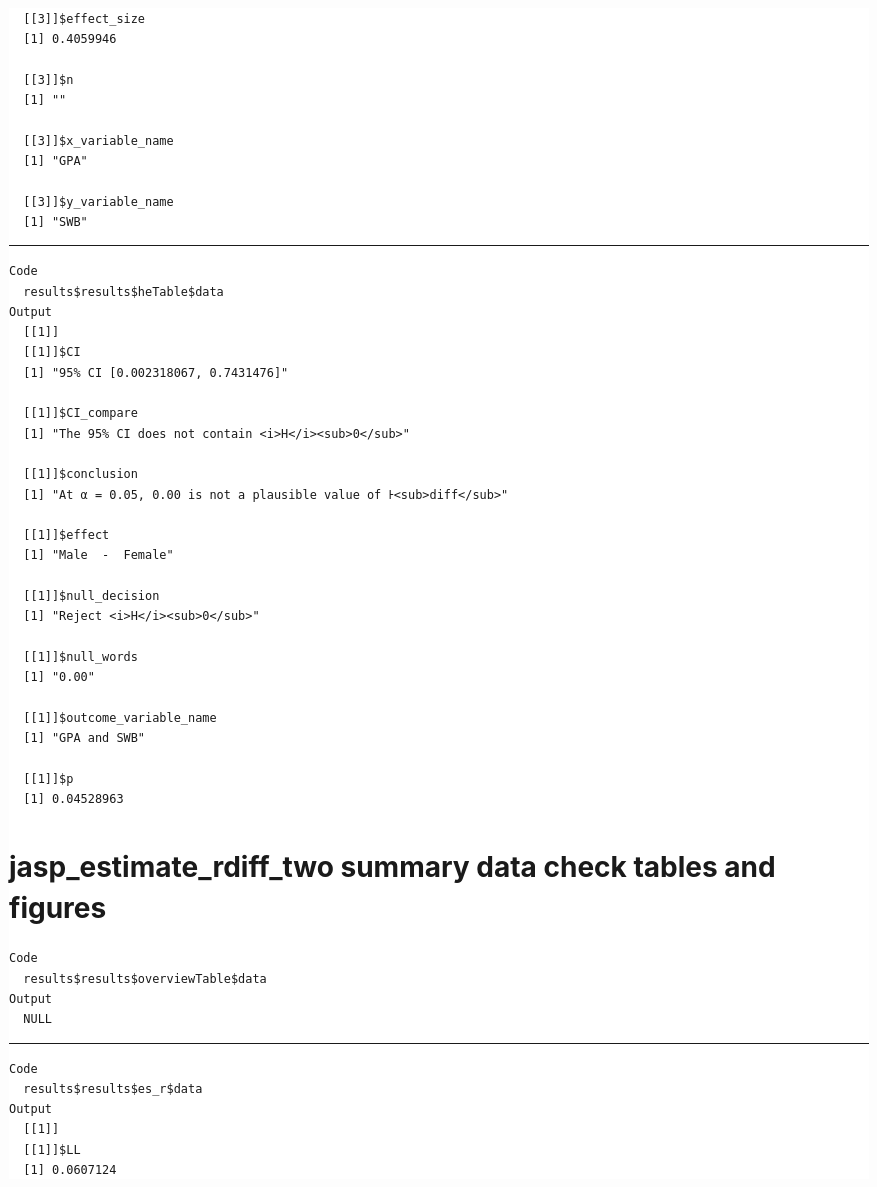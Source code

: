       [[3]]$effect_size
      [1] 0.4059946
      
      [[3]]$n
      [1] ""
      
      [[3]]$x_variable_name
      [1] "GPA"
      
      [[3]]$y_variable_name
      [1] "SWB"
      
      

---

    Code
      results$results$heTable$data
    Output
      [[1]]
      [[1]]$CI
      [1] "95% CI [0.002318067, 0.7431476]"
      
      [[1]]$CI_compare
      [1] "The 95% CI does not contain <i>H</i><sub>0</sub>"
      
      [[1]]$conclusion
      [1] "At α = 0.05, 0.00 is not a plausible value of Ͱ<sub>diff</sub>"
      
      [[1]]$effect
      [1] "Male  -  Female"
      
      [[1]]$null_decision
      [1] "Reject <i>H</i><sub>0</sub>"
      
      [[1]]$null_words
      [1] "0.00"
      
      [[1]]$outcome_variable_name
      [1] "GPA and SWB"
      
      [[1]]$p
      [1] 0.04528963
      
      

# jasp_estimate_rdiff_two summary data check tables and figures

    Code
      results$results$overviewTable$data
    Output
      NULL

---

    Code
      results$results$es_r$data
    Output
      [[1]]
      [[1]]$LL
      [1] 0.0607124
      